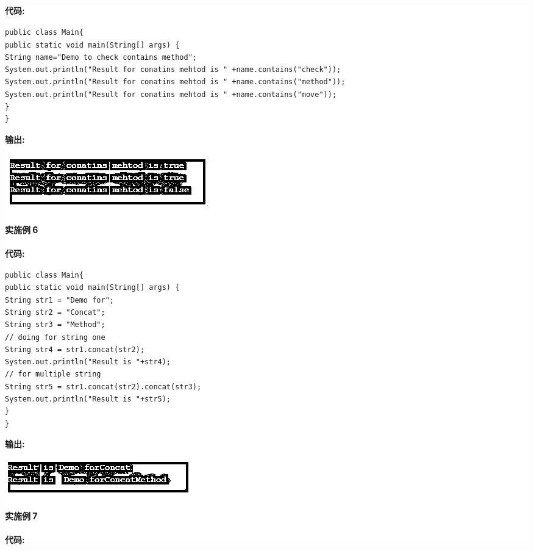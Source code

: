 **代码:**

```
public class Main{
public static void main(String[] args) {
String name="Demo to check contains method";
System.out.println("Result for conatins mehtod is " +name.contains("check"));
System.out.println("Result for conatins mehtod is " +name.contains("method"));
System.out.println("Result for conatins mehtod is " +name.contains("move"));
}
}
```

**输出:**

![example 5](img/5fe6f2518c43d04bcded0c8e16218097.png)



#### 实施例 6

**代码:**

```
public class Main{
public static void main(String[] args) {
String str1 = "Demo for";
String str2 = "Concat";
String str3 = "Method";
// doing for string one
String str4 = str1.concat(str2);
System.out.println("Result is "+str4);
// for multiple string
String str5 = str1.concat(str2).concat(str3);
System.out.println("Result is "+str5);
}
}
```

**输出:**

![string in java9](img/a60dd6041e093ce1c958b91fc244b267.png)



#### 实施例 7

**代码:**
